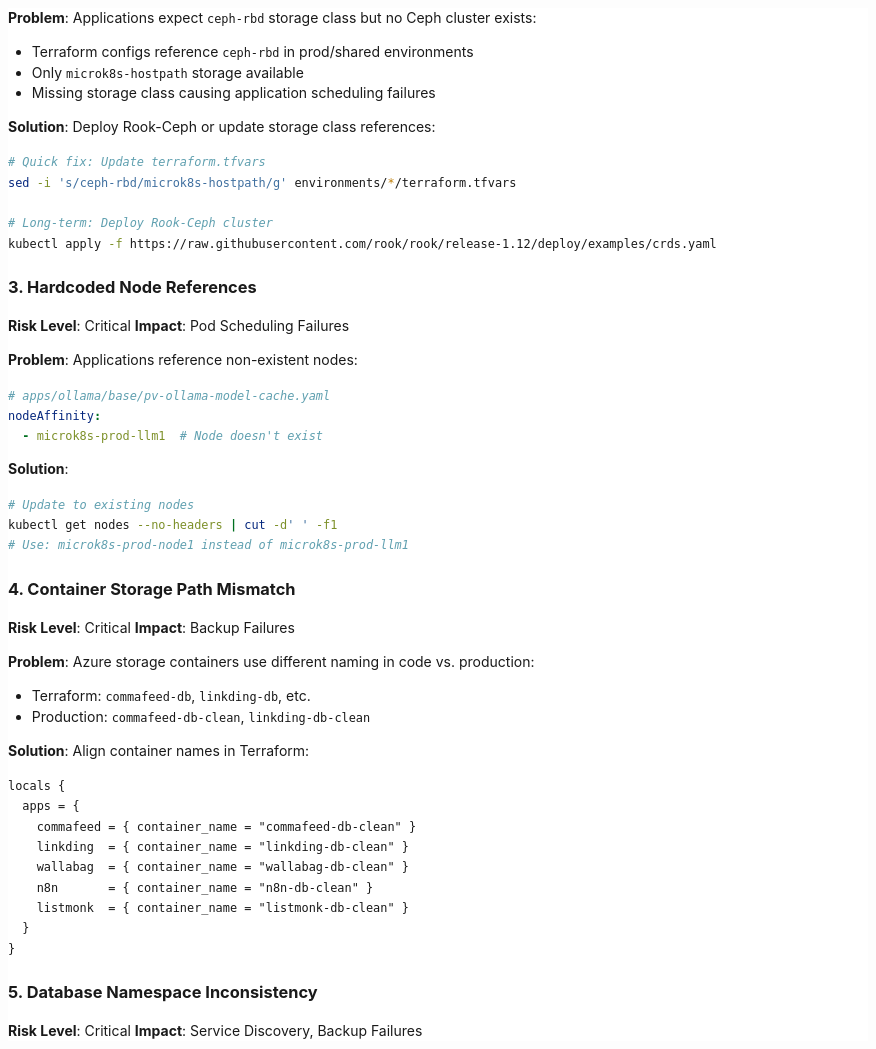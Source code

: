 **Problem**: Applications expect `ceph-rbd` storage class but no Ceph cluster exists:
- Terraform configs reference `ceph-rbd` in prod/shared environments
- Only `microk8s-hostpath` storage available
- Missing storage class causing application scheduling failures

**Solution**: Deploy Rook-Ceph or update storage class references:
```bash
# Quick fix: Update terraform.tfvars
sed -i 's/ceph-rbd/microk8s-hostpath/g' environments/*/terraform.tfvars

# Long-term: Deploy Rook-Ceph cluster
kubectl apply -f https://raw.githubusercontent.com/rook/rook/release-1.12/deploy/examples/crds.yaml
```

### 3. **Hardcoded Node References**
**Risk Level**: Critical
**Impact**: Pod Scheduling Failures

**Problem**: Applications reference non-existent nodes:
```yaml
# apps/ollama/base/pv-ollama-model-cache.yaml
nodeAffinity:
  - microk8s-prod-llm1  # Node doesn't exist
```

**Solution**:
```bash
# Update to existing nodes
kubectl get nodes --no-headers | cut -d' ' -f1
# Use: microk8s-prod-node1 instead of microk8s-prod-llm1
```

### 4. **Container Storage Path Mismatch**
**Risk Level**: Critical
**Impact**: Backup Failures

**Problem**: Azure storage containers use different naming in code vs. production:
- Terraform: `commafeed-db`, `linkding-db`, etc.
- Production: `commafeed-db-clean`, `linkding-db-clean`

**Solution**: Align container names in Terraform:
```hcl
locals {
  apps = {
    commafeed = { container_name = "commafeed-db-clean" }
    linkding  = { container_name = "linkding-db-clean" }
    wallabag  = { container_name = "wallabag-db-clean" }
    n8n       = { container_name = "n8n-db-clean" }
    listmonk  = { container_name = "listmonk-db-clean" }
  }
}
```

### 5. **Database Namespace Inconsistency**
**Risk Level**: Critical
**Impact**: Service Discovery, Backup Failures

